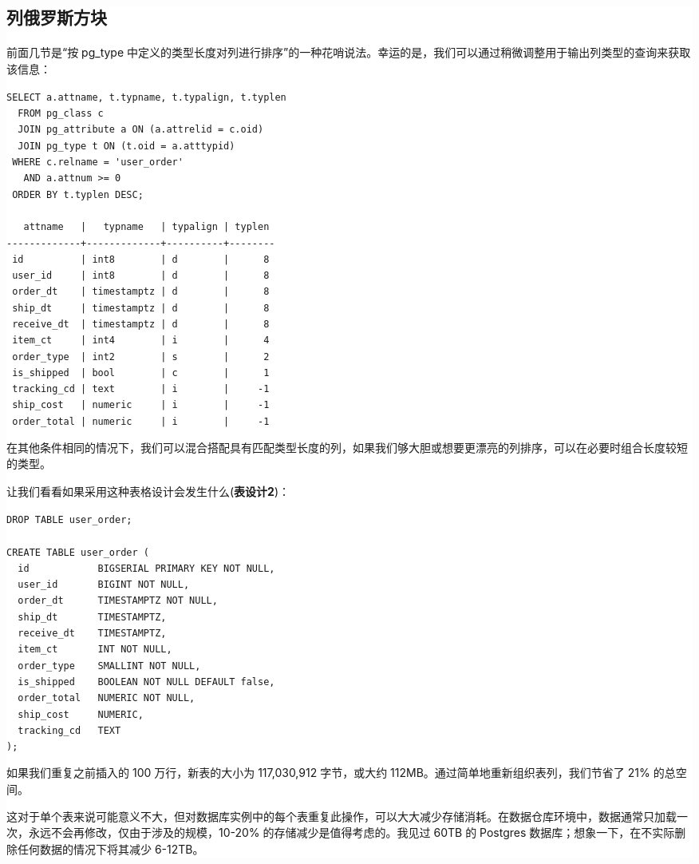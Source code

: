 ## 列俄罗斯方块

前面几节是“按 pg_type 中定义的类型长度对列进行排序”的一种花哨说法。幸运的是，我们可以通过稍微调整用于输出列类型的查询来获取该信息：

```sql=
SELECT a.attname, t.typname, t.typalign, t.typlen
  FROM pg_class c
  JOIN pg_attribute a ON (a.attrelid = c.oid)
  JOIN pg_type t ON (t.oid = a.atttypid)
 WHERE c.relname = 'user_order'
   AND a.attnum >= 0
 ORDER BY t.typlen DESC;

   attname   |   typname   | typalign | typlen 
-------------+-------------+----------+--------
 id          | int8        | d        |      8
 user_id     | int8        | d        |      8
 order_dt    | timestamptz | d        |      8
 ship_dt     | timestamptz | d        |      8
 receive_dt  | timestamptz | d        |      8
 item_ct     | int4        | i        |      4
 order_type  | int2        | s        |      2
 is_shipped  | bool        | c        |      1
 tracking_cd | text        | i        |     -1
 ship_cost   | numeric     | i        |     -1
 order_total | numeric     | i        |     -1
```

在其他条件相同的情况下，我们可以混合搭配具有匹配类型长度的列，如果我们够大胆或想要更漂亮的列排序，可以在必要时组合长度较短的类型。

让我们看看如果采用这种表格设计会发生什么(**表设计2**)：

```sql=
DROP TABLE user_order;

CREATE TABLE user_order (
  id            BIGSERIAL PRIMARY KEY NOT NULL,
  user_id       BIGINT NOT NULL,
  order_dt      TIMESTAMPTZ NOT NULL,
  ship_dt       TIMESTAMPTZ,
  receive_dt    TIMESTAMPTZ,
  item_ct       INT NOT NULL,
  order_type    SMALLINT NOT NULL,
  is_shipped    BOOLEAN NOT NULL DEFAULT false,
  order_total   NUMERIC NOT NULL,
  ship_cost     NUMERIC,
  tracking_cd   TEXT
);
```

如果我们重复之前插入的 100 万行，新表的大小为 117,030,912 字节，或大约 112MB。通过简单地重新组织表列，我们节省了 21% 的总空间。

这对于单个表来说可能意义不大，但对数据库实例中的每个表重复此操作，可以大大减少存储消耗。在数据仓库环境中，数据通常只加载一次，永远不会再修改，仅由于涉及的规模，10-20% 的存储减少是值得考虑的。我见过 60TB 的 Postgres 数据库；想象一下，在不实际删除任何数据的情况下将其减少 6-12TB。
